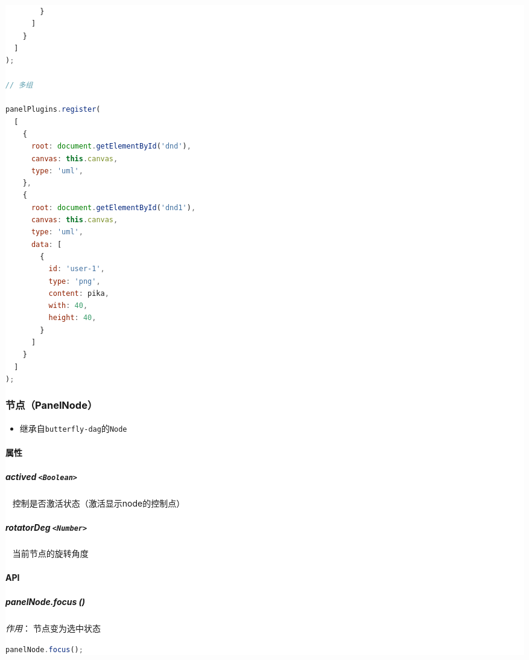 ``` js
        }
      ]
    }
  ]
);

// 多组

panelPlugins.register(
  [
    {
      root: document.getElementById('dnd'),
      canvas: this.canvas,
      type: 'uml',
    },
    {
      root: document.getElementById('dnd1'),
      canvas: this.canvas,
      type: 'uml',
      data: [
        {
          id: 'user-1',
          type: 'png',
          content: pika,
          with: 40,
          height: 40,
        }
      ]
    }
  ]
);
```

### 节点（PanelNode）

* 继承自`butterfly-dag`的`Node`

#### 属性

##### actived  _`<Boolean>`_ 
&nbsp;&nbsp; 控制是否激活状态（激活显示node的控制点）

##### rotatorDeg _`<Number>`_ 
&nbsp;&nbsp; 当前节点的旋转角度

#### API

##### panelNode.focus ()

*作用*： 节点变为选中状态

```js
panelNode.focus();
```
